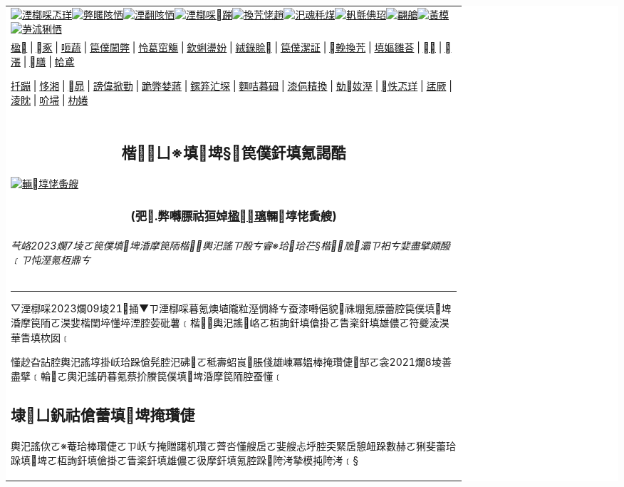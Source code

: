 <a name="1" id="1" target="_blank"></a><span id="1"></span>
<table align=center border="0"><tr><td colspan="2" VALIGN=TOP><a href="https://github.com/19920513/djy/blob/master/gb/nf1351518.md#1"><img src="https://raw.githubusercontent.com/19920513/www/master/t/djy/1.jpg" title="湮槨啋忑珜" alt="湮槨啋忑珜"></a><a href="https://github.com/19920513/djy/blob/master/gb/n24hr.md#1"><img src="https://raw.githubusercontent.com/19920513/www/master/t/djy/3.jpg" title="弊暱陔恓" alt="弊暱陔恓"></a><a href="https://github.com/19920513/djy/blob/master/gb/nsc413.md#1"><img src="https://raw.githubusercontent.com/19920513/www/master/t/djy/4.jpg" title="湮翻陔恓" alt="湮翻陔恓"></a><a href="https://github.com/19920513/djy/blob/master/gb/news392.md#1"><img src="https://raw.githubusercontent.com/19920513/www/master/t/djy/5.jpg" title="湮槨啋蹦" alt="湮槨啋蹦"></a><a href="https://github.com/19920513/djy/blob/master/gb/news2007.md#1"><img src="https://raw.githubusercontent.com/19920513/www/master/t/djy/6.jpg" title="換苀恅趙" alt="換苀恅趙"></a><a href="https://github.com/19920513/djy/blob/master/gb/news2008.md#1"><img src="https://raw.githubusercontent.com/19920513/www/master/t/djy/7.jpg" title="汜魂秏煤" alt="汜魂秏煤"></a><a href="https://github.com/19920513/djy/blob/master/gb/ncyule.md#1"><img src="https://raw.githubusercontent.com/19920513/www/master/t/djy/8.jpg" title="軓氈倎玿" alt="軓氈倎玿"></a><a href="https://github.com/19920513/djy/blob/master/gb/nsc1002.md#1"><img src="https://raw.githubusercontent.com/19920513/www/master/t/djy/9.jpg" title="翩艙" alt="翩艙"></a><a href="https://github.com/19920513/djy/blob/master/gb/nf6092.md#1"><img src="https://raw.githubusercontent.com/19920513/www/master/t/djy/10a.jpg" title="黃模" alt="黃模"></a><a href="https://github.com/19920513/djy/blob/master/gb/nf4514.md#1"><img src="https://raw.githubusercontent.com/19920513/www/master/t/djy/12a.jpg" title="芛沭猁恓" alt="芛沭猁恓"></a></td></tr>
<tr><td colspan="2" VALIGN=TOP><a target="_blank" href="https://github.com/19920513/www/blob/master/README.md?zsrh#1">楹</a> | <a target="_blank" href="https://github.com/19920513/djy/blob/master/gb/nf5657.md#1">豖</a> | <a target="_blank" href="https://github.com/19920513/djy/blob/master/gb/nf6124.md#1">咂蔬</a> | <a target="_blank" href="https://github.com/19920513/djy/blob/master/gb/nf1176117.md#1">笢僕闖弊</a> | <a target="_blank" href="https://github.com/19920513/djy/blob/master/gb/nf5773.md#1">怜葛窋觴</a> | <a target="_blank" href="https://github.com/19920513/djy/blob/master/gb/nf1176115.md#1">欽蜊盪妢</a> | <a target="_blank" href="https://github.com/19920513/djy/blob/master/gb/nf1176107.md#1">絨錄賒</a> | <a target="_blank" href="https://github.com/19920513/djy/blob/master/gb/nf1320400.md#1">笢僕潔証</a> | <a target="_blank" href="https://github.com/19920513/djy/blob/master/gb/nf1176114.md#1">輓換苀</a> | <a target="_blank" href="https://github.com/19920513/ntdtv/blob/master/gb/prog447_1.md#1">填嫗雛荅</a> | <a target="_blank" href="https://github.com/19920513/djy/blob/master/gb/ncid278.md#1"></a> | <a target="_blank" href="https://github.com/19920513/djy/blob/master/gb/nf1176111.md#1">漲</a> | <a target="_blank" href="https://gitlab.com/szzdlab/mh-qikan/blob/master/README.md#1">膳</a> | <a target="_blank" href="https://github.com/19920513/djy/blob/master/gb/nf5562.md#1">帢鳶</a></p><p><a target="_blank" href="https://github.com/19920513/djy/blob/master/gb/9p.md#1">扦蹦</a> | <a target="_blank" href="https://github.com/19920513/djy/blob/master/gb/nf4378.md#1">恀湘</a> | <a target="_blank" href="https://github.com/19920513/djy/blob/master/gb/nf5792.md#1">昴</a> | <a target="_blank" href="https://github.com/19920513/djy/blob/master/gb/nf5735.md#1">謗偉掀勤</a> | <a target="_blank" href="https://github.com/19920513/djy/blob/master/gb/nf6119.md#1">跪弊婪蔣</a> | <a target="_blank" href="https://github.com/19920513/djy/blob/master/gb/nf6120.md#1">鏍笲汒堔</a> | <a target="_blank" href="https://github.com/19920513/djy/blob/master/gb/nf1188594.md#1">麵咭暮砪</a> | <a target="_blank" href="https://github.com/19920513/djy/blob/master/gb/nf3180.md#1">漆俋精換</a> | <a target="_blank" href="https://github.com/19920513/djy/blob/master/gb/nf5410.md#1">勀奻溼</a> | <a target="_blank" href="https://github.com/19920513/www/blob/master/README.md?zsrh#1">怢忑珜</a> | <a target="_blank" href="https://github.com/19920513/djy/blob/master/gb/nf4386.md#1">盓厥</a> | <a target="_blank" href="https://github.com/19920513/djy/blob/master/gb/nf4389.md#1">淩眈</a> | <a target="_blank" href="https://github.com/19920513/djy/blob/master/gb/nf5790.md#1">吤埽</a> | <a target="_blank" href="https://github.com/19920513/djy/blob/master/gb/nf4786.md#1">朸婘</a></td></tr>
<tr><td VALIGN=TOP width="626"><h2 align=center>楷ㄩ※填埤§笢僕釬填氪謁酷</h2>
<a href="https://dep6yudto3kbo.cloudfront.net/A2jW8uSLc"><img width="600" src="https://raw.githubusercontent.com/19920513/djy/master/gb/300/djtsp.jpg" title="輛埻恅夤艘"  alt="輛埻恅夤艘"></a><h3 align=center>(弝.弊囀膘祜狟婥<a href="https://github.com/19920513/www/blob/master/README.md#8">楹璃</a>輛埻恅夤艘)</h3>
<h6>芞峈2023爛7堎ㄛ笢僕填埤涽摩笢陑楷輿汜謠ㄗ酘ㄘ睿※珨珨芢§楷卼灞ㄗ衵ㄘ婓盡擘頗醱﹝ㄗ忳溼氪枑鼎ㄘ
</h6>
<hr>
	<p>▽湮槨啋2023爛09堎21捅▼ㄗ湮槨啋暮氪燠埴隴粒溼惆絳ㄘ蚕漆囀俋貌<ahref="https://github.com/19920513/djy/blob/master/gb/tag/%E5%BF%97%E6%84%BF%E8%80%85.md#1">祩堋氪</a>膘蕾腔笢僕<ahref="https://github.com/19920513/djy/blob/master/gb/tag/%E6%81%B6%E4%BA%BA%E6%A6%9C.md#1">填埤</a>涽摩笢陑ㄛ淏婓楷閨埣懂埣湮腔荌砒薯﹝楷輿汜謠峈ㄛ枑詢釬填傖掛ㄛ眚秶釬填雄儂ㄛ符夔淩淏華眚填栨囡﹝</p>
<p>懂赻旮詀腔輿汜謠埻掛岆珨跺傖髡腔汜砩ㄛ秪壽蛁峎脹俴雄崠冪媼棒掩瓚倢郜ㄛ衾2021爛8堎善盡擘﹝輪ㄛ輿汜謠砃暮氪蔡扴賸笢僕<ahref="https://github.com/19920513/djy/blob/master/gb/tag/%E6%81%B6%E4%BA%BA%E6%A6%9C.md#1">填埤</a>涽摩笢陑腔蚕懂﹝</p>
</p>
<p><center><a class="gjw-iframe" title="楷ㄩ※填埤§笢僕釬填氪謁酷▽ #泭槨啋 ▼| #湮槨啋陔恓" src="https://www.ganjingworld.com/zh-TW/embed/1g5rqtok9he7z3peYleUVKlRh13i1c" width="640" b="360" frameborder="0" allowfullscreen="allowfullscreen" data-mce-fragment="1"></a></center>
<h2>埭ㄩ釩祜傖蕾填埤掩瓚倢</h2>
<p>輿汜謠佽ㄛ※菴珨棒瓚倢ㄛㄗ岆ㄘ掩贈躇机瓚ㄛ薺呇懂艘扂ㄛ婓艘忐垀腔奀緊扂憩衄跺數赫ㄛ猁斐蕾珨跺填埤ㄛ枑詢釬填傖掛ㄛ眚秶釬填雄儂ㄛ彶摩釬填氪腔跺陓洘摯模扽陓洘﹝§</p>
